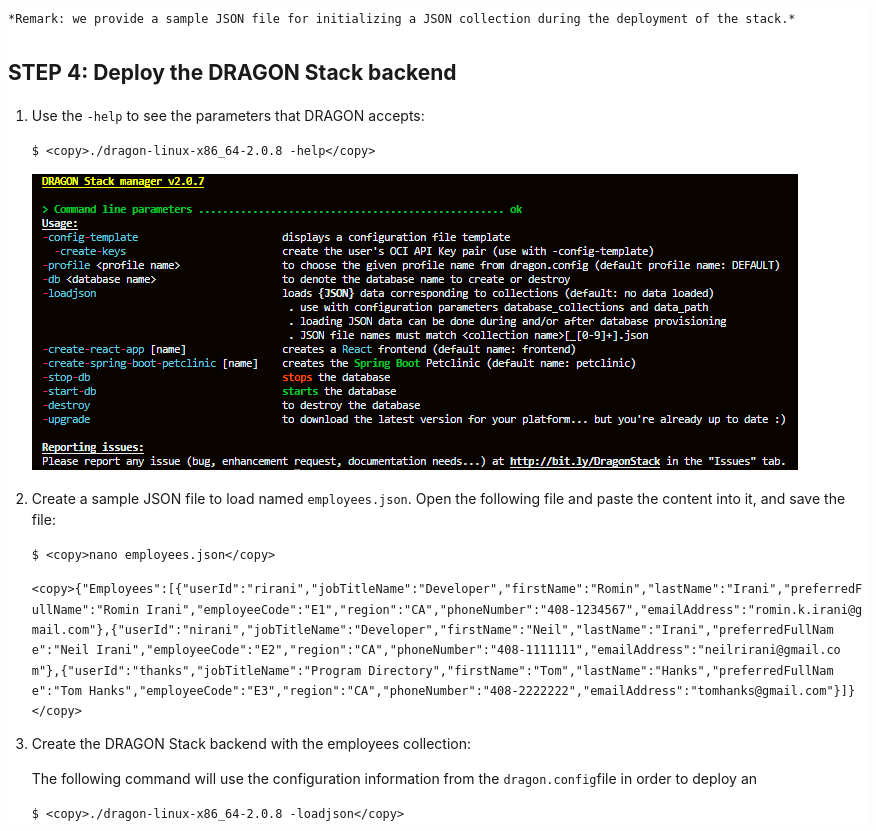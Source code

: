     *Remark: we provide a sample JSON file for initializing a JSON collection during the deployment of the stack.*


## **STEP 4:** Deploy the DRAGON Stack backend

1. Use the `-help` to see the parameters that DRAGON accepts:

    ```
    $ <copy>./dragon-linux-x86_64-2.0.8 -help</copy>
    ```
    ![Help for DRAGON Stack manager](./images/dragon-help.png)

2. Create a sample JSON file to load named `employees.json`. Open the following file and paste the content into it, and save the file:

    ```
    $ <copy>nano employees.json</copy>
    ```

    ```
    <copy>{"Employees":[{"userId":"rirani","jobTitleName":"Developer","firstName":"Romin","lastName":"Irani","preferredFullName":"Romin Irani","employeeCode":"E1","region":"CA","phoneNumber":"408-1234567","emailAddress":"romin.k.irani@gmail.com"},{"userId":"nirani","jobTitleName":"Developer","firstName":"Neil","lastName":"Irani","preferredFullName":"Neil Irani","employeeCode":"E2","region":"CA","phoneNumber":"408-1111111","emailAddress":"neilrirani@gmail.com"},{"userId":"thanks","jobTitleName":"Program Directory","firstName":"Tom","lastName":"Hanks","preferredFullName":"Tom Hanks","employeeCode":"E3","region":"CA","phoneNumber":"408-2222222","emailAddress":"tomhanks@gmail.com"}]}</copy>
    ```

3. Create the DRAGON Stack backend with the employees collection:

    The following command will use the configuration information from the `dragon.config`file in order to deploy an

    ```
    $ <copy>./dragon-linux-x86_64-2.0.8 -loadjson</copy>
    ```

